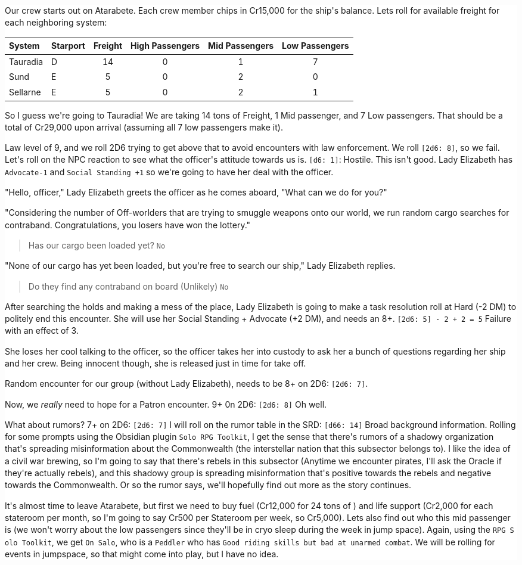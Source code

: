 
Our crew starts out on Atarabete. Each crew member chips in Cr15,000 for the ship's balance. Lets roll for available freight for each neighboring system:

| System   | Starport | Freight | High Passengers | Mid Passengers | Low Passengers |
| :------- | :------- | :-----: | :-------------: | :------------: | :------------: |
| Tauradia | D        |   14    |        0        |       1        |       7        |
| Sund     | E        |    5    |        0        |       2        |       0        |
| Sellarne | E        |    5    |        0        |       2        |       1        |

So I guess we're going to Tauradia! We are taking 14 tons of Freight, 1 Mid passenger, and 7 Low passengers. That should be a total of Cr29,000 upon arrival (assuming all 7 low passengers make it).

Law level of 9, and we roll 2D6 trying to get above that to avoid encounters with law enforcement. We roll `[2d6: 8]`, so we fail. Let's roll on the NPC reaction to see what the officer's attitude towards us is. `[d6: 1]`: Hostile. This isn't good. Lady Elizabeth has `Advocate-1` and `Social Standing +1` so we're going to have her deal with the officer.

"Hello, officer," Lady Elizabeth greets the officer as he comes aboard, "What can we do for you?"

"Considering the number of Off-worlders that are trying to smuggle weapons onto our world, we run random cargo searches for contraband. Congratulations, you losers have won the lottery."

> Has our cargo been loaded yet? `No`

"None of our cargo has yet been loaded, but you're free to search our ship," Lady Elizabeth replies.

> Do they find any contraband on board (Unlikely) `No`

After searching the holds and making a mess of the place, Lady Elizabeth is going to make a task resolution roll at Hard (-2 DM) to politely end this encounter. She will use her Social Standing + Advocate (+2 DM), and needs an 8+.  `[2d6: 5] - 2 + 2 = 5` Failure with an effect of 3.

She loses her cool talking to the officer, so the officer takes her into custody to ask her a bunch of questions regarding her ship and her crew. Being innocent though, she is released just in time for take off.

Random encounter for our group (without Lady Elizabeth), needs to be 8+ on 2D6: `[2d6: 7]`. 

Now, we *really* need to hope for a Patron encounter. 9+ 0n 2D6: `[2d6: 8]` Oh well.

What about rumors? 7+ on 2D6: `[2d6: 7]` I will roll on the rumor table in the SRD:  `[d66: 14]` Broad background information. Rolling for some prompts using the Obsidian plugin `Solo RPG Toolkit`, I get the sense that there's rumors of a shadowy organization that's spreading misinformation about the Commonwealth (the interstellar nation that this subsector belongs to). I like the idea of a civil war brewing, so I'm going to say that there's rebels in this subsector (Anytime we encounter pirates, I'll ask the Oracle if they're actually rebels), and this shadowy group is spreading misinformation that's positive towards the rebels and negative towards the Commonwealth. Or so the rumor says, we'll hopefully find out more as the story continues.

It's almost time to leave Atarabete, but first we need to buy fuel (Cr12,000 for 24 tons of ) and life support (Cr2,000 for each stateroom per month, so I'm going to say Cr500 per Stateroom per week, so Cr5,000). Lets also find out who this mid passenger is (we won't worry about the low passengers since they'll be in cryo sleep during the week in jump space). Again, using the `RPG Solo Toolkit`, we get `On Salo`, who is a `Peddler` who has `Good riding skills but bad at unarmed combat`. We will be rolling for events in jumpspace, so that might come into play, but I have no idea.
